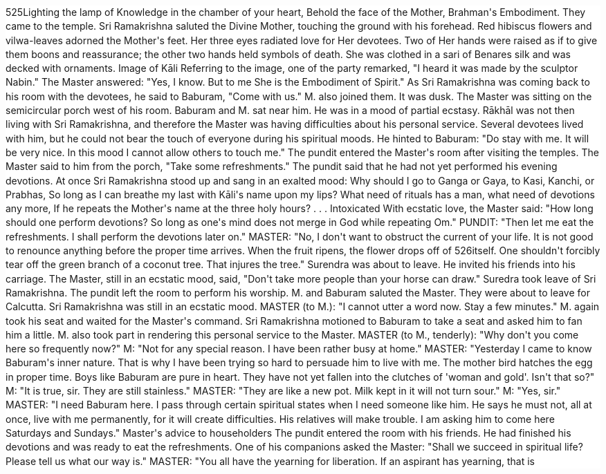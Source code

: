 525Lighting the lamp of Knowledge in the chamber of your heart,
Behold the face of the Mother, Brahman's Embodiment.
They came to the temple. Sri Ramakrishna saluted the Divine Mother, touching the
ground with his forehead.
Red hibiscus flowers and vilwa-leaves adorned the Mother's feet. Her three eyes radiated
love for Her devotees. Two of Her hands were raised as if to give them boons and
reassurance; the other two hands held symbols of death. She was clothed in a sari of
Benares silk and was decked with ornaments.
Image of Kāli
Referring to the image, one of the party remarked, "I heard it was made by the sculptor
Nabin." The Master answered: "Yes, I know. But to me She is the Embodiment of Spirit."
As Sri Ramakrishna was coming back to his room with the devotees, he said to
Baburam, "Come with us." M. also joined them.
It was dusk. The Master was sitting on the semicircular porch west of his room. Baburam
and M. sat near him. He was in a mood of partial ecstasy.
Rākhāl was not then living with Sri Ramakrishna, and therefore the Master was having
difficulties about his personal service. Several devotees lived with him, but he could not
bear the touch of everyone during his spiritual moods. He hinted to Baburam: "Do stay
with me. It will be very nice. In this mood I cannot allow others to touch me."
The pundit entered the Master's room after visiting the temples. The Master said to him
from the porch, "Take some refreshments." The pundit said that he had not yet
performed his evening devotions. At once Sri Ramakrishna stood up and sang in an
exalted mood:
Why should I go to Ganga or Gaya, to Kasi, Kanchi, or
Prabhas,
So long as I can breathe my last with Kāli's name upon my
lips?
What need of rituals has a man, what need of devotions any
more,
If he repeats the Mother's name at the three holy hours? . . .
Intoxicated With ecstatic love, the Master said: "How long should one perform
devotions? So long as one's mind does not merge in God while repeating Om."
PUNDIT: "Then let me eat the refreshments. I shall perform the devotions later on."
MASTER: "No, I don't want to obstruct the current of your life. It is not good to renounce
anything before the proper time arrives. When the fruit ripens, the flower drops off of
526itself. One shouldn't forcibly tear off the green branch of a coconut tree. That injures the
tree."
Surendra was about to leave. He invited his friends into his carriage. The Master, still in
an ecstatic mood, said, "Don't take more people than your horse can draw." Suredra
took leave of Sri Ramakrishna. The pundit left the room to perform his worship. M. and
Baburam saluted the Master. They were about to leave for Calcutta. Sri Ramakrishna
was still in an ecstatic mood.
MASTER (to M.): "I cannot utter a word now. Stay a few minutes."
M. again took his seat and waited for the Master's command. Sri Ramakrishna motioned
to Baburam to take a seat and asked him to fan him a little. M. also took part in
rendering this personal service to the Master.
MASTER (to M., tenderly): "Why don't you come here so frequently now?"
M: "Not for any special reason. I have been rather busy at home."
MASTER: "Yesterday I came to know Baburam's inner nature. That is why I have been
trying so hard to persuade him to live with me. The mother bird hatches the egg in
proper time. Boys like Baburam are pure in heart. They have not yet fallen into the
clutches of 'woman and gold'. Isn't that so?"
M: "It is true, sir. They are still stainless."
MASTER: "They are like a new pot. Milk kept in it will not turn sour."
M: "Yes, sir."
MASTER: "I need Baburam here. I pass through certain spiritual states when I need
someone like him. He says he must not, all at once, live with me permanently, for it will
create difficulties. His relatives will make trouble. I am asking him to come here
Saturdays and Sundays."
Master's advice to householders
The pundit entered the room with his friends. He had finished his devotions and was
ready to eat the refreshments. One of his companions asked the Master: "Shall we
succeed in spiritual life? Please tell us what our way is."
MASTER: "You all have the yearning for liberation. If an aspirant has yearning, that is